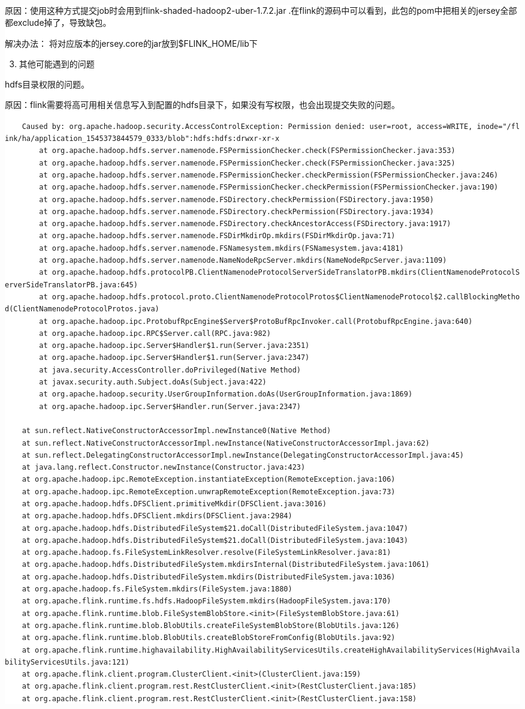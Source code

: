 ```
```

原因：使用这种方式提交job时会用到flink-shaded-hadoop2-uber-1.7.2.jar .在flink的源码中可以看到，此包的pom中把相关的jersey全部都exclude掉了，导致缺包。

解决办法： 将对应版本的jersey.core的jar放到$FLINK_HOME/lib下



3. 其他可能遇到的问题

hdfs目录权限的问题。

原因：flink需要将高可用相关信息写入到配置的hdfs目录下，如果没有写权限，也会出现提交失败的问题。

        Caused by: org.apache.hadoop.security.AccessControlException: Permission denied: user=root, access=WRITE, inode="/flink/ha/application_1545373844579_0333/blob":hdfs:hdfs:drwxr-xr-x
            at org.apache.hadoop.hdfs.server.namenode.FSPermissionChecker.check(FSPermissionChecker.java:353)
            at org.apache.hadoop.hdfs.server.namenode.FSPermissionChecker.check(FSPermissionChecker.java:325)
            at org.apache.hadoop.hdfs.server.namenode.FSPermissionChecker.checkPermission(FSPermissionChecker.java:246)
            at org.apache.hadoop.hdfs.server.namenode.FSPermissionChecker.checkPermission(FSPermissionChecker.java:190)
            at org.apache.hadoop.hdfs.server.namenode.FSDirectory.checkPermission(FSDirectory.java:1950)
            at org.apache.hadoop.hdfs.server.namenode.FSDirectory.checkPermission(FSDirectory.java:1934)
            at org.apache.hadoop.hdfs.server.namenode.FSDirectory.checkAncestorAccess(FSDirectory.java:1917)
            at org.apache.hadoop.hdfs.server.namenode.FSDirMkdirOp.mkdirs(FSDirMkdirOp.java:71)
            at org.apache.hadoop.hdfs.server.namenode.FSNamesystem.mkdirs(FSNamesystem.java:4181)
            at org.apache.hadoop.hdfs.server.namenode.NameNodeRpcServer.mkdirs(NameNodeRpcServer.java:1109)
            at org.apache.hadoop.hdfs.protocolPB.ClientNamenodeProtocolServerSideTranslatorPB.mkdirs(ClientNamenodeProtocolServerSideTranslatorPB.java:645)
            at org.apache.hadoop.hdfs.protocol.proto.ClientNamenodeProtocolProtos$ClientNamenodeProtocol$2.callBlockingMethod(ClientNamenodeProtocolProtos.java)
            at org.apache.hadoop.ipc.ProtobufRpcEngine$Server$ProtoBufRpcInvoker.call(ProtobufRpcEngine.java:640)
            at org.apache.hadoop.ipc.RPC$Server.call(RPC.java:982)
            at org.apache.hadoop.ipc.Server$Handler$1.run(Server.java:2351)
            at org.apache.hadoop.ipc.Server$Handler$1.run(Server.java:2347)
            at java.security.AccessController.doPrivileged(Native Method)
            at javax.security.auth.Subject.doAs(Subject.java:422)
            at org.apache.hadoop.security.UserGroupInformation.doAs(UserGroupInformation.java:1869)
            at org.apache.hadoop.ipc.Server$Handler.run(Server.java:2347)
        
        at sun.reflect.NativeConstructorAccessorImpl.newInstance0(Native Method)
        at sun.reflect.NativeConstructorAccessorImpl.newInstance(NativeConstructorAccessorImpl.java:62)
        at sun.reflect.DelegatingConstructorAccessorImpl.newInstance(DelegatingConstructorAccessorImpl.java:45)
        at java.lang.reflect.Constructor.newInstance(Constructor.java:423)
        at org.apache.hadoop.ipc.RemoteException.instantiateException(RemoteException.java:106)
        at org.apache.hadoop.ipc.RemoteException.unwrapRemoteException(RemoteException.java:73)
        at org.apache.hadoop.hdfs.DFSClient.primitiveMkdir(DFSClient.java:3016)
        at org.apache.hadoop.hdfs.DFSClient.mkdirs(DFSClient.java:2984)
        at org.apache.hadoop.hdfs.DistributedFileSystem$21.doCall(DistributedFileSystem.java:1047)
        at org.apache.hadoop.hdfs.DistributedFileSystem$21.doCall(DistributedFileSystem.java:1043)
        at org.apache.hadoop.fs.FileSystemLinkResolver.resolve(FileSystemLinkResolver.java:81)
        at org.apache.hadoop.hdfs.DistributedFileSystem.mkdirsInternal(DistributedFileSystem.java:1061)
        at org.apache.hadoop.hdfs.DistributedFileSystem.mkdirs(DistributedFileSystem.java:1036)
        at org.apache.hadoop.fs.FileSystem.mkdirs(FileSystem.java:1880)
        at org.apache.flink.runtime.fs.hdfs.HadoopFileSystem.mkdirs(HadoopFileSystem.java:170)
        at org.apache.flink.runtime.blob.FileSystemBlobStore.<init>(FileSystemBlobStore.java:61)
        at org.apache.flink.runtime.blob.BlobUtils.createFileSystemBlobStore(BlobUtils.java:126)
        at org.apache.flink.runtime.blob.BlobUtils.createBlobStoreFromConfig(BlobUtils.java:92)
        at org.apache.flink.runtime.highavailability.HighAvailabilityServicesUtils.createHighAvailabilityServices(HighAvailabilityServicesUtils.java:121)
        at org.apache.flink.client.program.ClusterClient.<init>(ClusterClient.java:159)
        at org.apache.flink.client.program.rest.RestClusterClient.<init>(RestClusterClient.java:185)
        at org.apache.flink.client.program.rest.RestClusterClient.<init>(RestClusterClient.java:158)